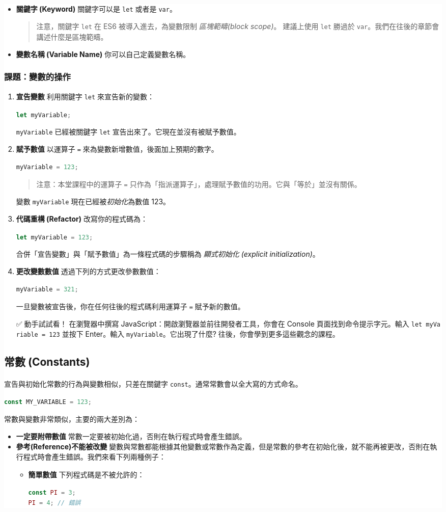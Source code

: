 - **關鍵字 (Keyword)** 關鍵字可以是 `let` 或者是 `var`。  

   > 注意，關鍵字 `let` 在 ES6 被導入進去，為變數限制 _區塊範疇(block scope)_。 建議上使用 `let` 勝過於 `var`。我們在往後的章節會講述什麼是區塊範疇。

- **變數名稱 (Variable Name)** 你可以自己定義變數名稱。

### 課題：變數的操作

1. **宣告變數** 利用關鍵字 `let` 來宣告新的變數：

    ```javascript
    let myVariable;
    ```

   `myVariable` 已經被關鍵字 `let` 宣告出來了。它現在並沒有被賦予數值。

1. **賦予數值** 以運算子 `=` 來為變數新增數值，後面加上預期的數字。

    ```javascript
    myVariable = 123;
    ```

   > 注意：本堂課程中的運算子 `=` 只作為「指派運算子」，處理賦予數值的功用。它與「等於」並沒有關係。

   變數 `myVariable` 現在已經被*初始化*為數值 123。

1. **代碼重構 (Refactor)** 改寫你的程式碼為：

    ```javascript
    let myVariable = 123;
    ```

    合併「宣告變數」與「賦予數值」為一條程式碼的步驟稱為 _顯式初始化 (explicit initialization)_。

1. **更改變數數值** 透過下列的方式更改參數數值：

   ```javascript
   myVariable = 321;
   ```

   一旦變數被宣告後，你在任何往後的程式碼利用運算子 `=` 賦予新的數值。

   ✅ 動手試試看！ 在瀏覽器中撰寫 JavaScript：開啟瀏覽器並前往開發者工具，你會在 Console 頁面找到命令提示字元。輸入 `let myVariable = 123` 並按下 Enter。輸入 `myVariable`。它出現了什麼? 往後，你會學到更多這些觀念的課程。

## 常數 (Constants)

宣告與初始化常數的行為與變數相似，只差在關鍵字 `const`。通常常數會以全大寫的方式命名。

```javascript
const MY_VARIABLE = 123;
```

常數與變數非常類似，主要的兩大差別為：

- **一定要附帶數值** 常數一定要被初始化過，否則在執行程式時會產生錯誤。
- **參考(Reference)不能被改變** 變數與常數都能根據其他變數或常數作為定義，但是常數的參考在初始化後，就不能再被更改，否則在執行程式時會產生錯誤。我們來看下列兩種例子：
   - **簡單數值** 下列程式碼是不被允許的：
   
      ```javascript
      const PI = 3;
      PI = 4; // 錯誤
      ```
 